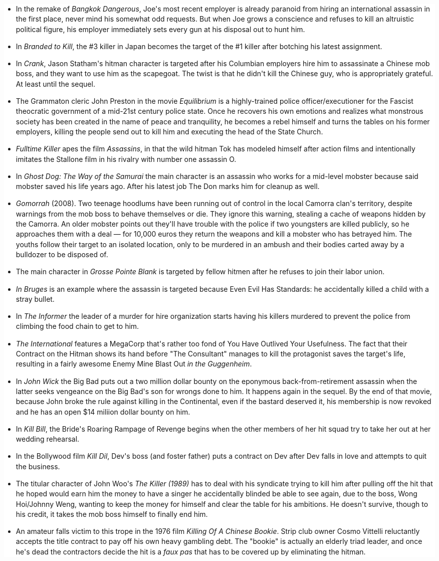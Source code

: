 -   In the remake of _Bangkok Dangerous_, Joe's most recent employer is already paranoid from hiring an international assassin in the first place, never mind his somewhat odd requests. But when Joe grows a conscience and refuses to kill an altruistic political figure, his employer immediately sets every gun at his disposal out to hunt him.

-   In _Branded to Kill_, the #3 killer in Japan becomes the target of the #1 killer after botching his latest assignment.
-   In _Crank_, Jason Statham's hitman character is targeted after his Columbian employers hire him to assassinate a Chinese mob boss, and they want to use him as the scapegoat. The twist is that he didn't kill the Chinese guy, who is appropriately grateful. At least until the sequel.
-   The Grammaton cleric John Preston in the movie _Equilibrium_ is a highly-trained police officer/executioner for the Fascist theocratic government of a mid-21st century police state. Once he recovers his own emotions and realizes what monstrous society has been created in the name of peace and tranquility, he becomes a rebel himself and turns the tables on his former employers, killing the people send out to kill him and executing the head of the State Church.
-   _Fulltime Killer_ apes the film _Assassins_, in that the wild hitman Tok has modeled himself after action films and intentionally imitates the Stallone film in his rivalry with number one assassin O.
-   In _Ghost Dog: The Way of the Samurai_ the main character is an assassin who works for a mid-level mobster because said mobster saved his life years ago. After his latest job The Don marks him for cleanup as well.
-   _Gomorrah_ (2008). Two teenage hoodlums have been running out of control in the local Camorra clan's territory, despite warnings from the mob boss to behave themselves or die. They ignore this warning, stealing a cache of weapons hidden by the Camorra. An older mobster points out they'll have trouble with the police if two youngsters are killed publicly, so he approaches them with a deal — for 10,000 euros they return the weapons and kill a mobster who has betrayed him. The youths follow their target to an isolated location, only to be murdered in an ambush and their bodies carted away by a bulldozer to be disposed of.
-   The main character in _Grosse Pointe Blank_ is targeted by fellow hitmen after he refuses to join their labor union.

-   _In Bruges_ is an example where the assassin is targeted because Even Evil Has Standards: he accidentally killed a child with a stray bullet.
-   In _The Informer_ the leader of a murder for hire organization starts having his killers murdered to prevent the police from climbing the food chain to get to him.
-   _The International_ features a MegaCorp that's rather too fond of You Have Outlived Your Usefulness. The fact that their Contract on the Hitman shows its hand before "The Consultant" manages to kill the protagonist saves the target's life, resulting in a fairly awesome Enemy Mine Blast Out _in the Guggenheim_.
-   In _John Wick_ the Big Bad puts out a two million dollar bounty on the eponymous back-from-retirement assassin when the latter seeks vengeance on the Big Bad's son for wrongs done to him. It happens again in the sequel. By the end of that movie, because John broke the rule against killing in the Continental, even if the bastard deserved it, his membership is now revoked and he has an open $14 miliion dollar bounty on him.
-   In _Kill Bill_, the Bride's Roaring Rampage of Revenge begins when the other members of her hit squad try to take her out at her wedding rehearsal.
-   In the Bollywood film _Kill Dil_, Dev's boss (and foster father) puts a contract on Dev after Dev falls in love and attempts to quit the business.
-   The titular character of John Woo's _The Killer (1989)_ has to deal with his syndicate trying to kill him after pulling off the hit that he hoped would earn him the money to have a singer he accidentally blinded be able to see again, due to the boss, Wong Hoi/Johnny Weng, wanting to keep the money for himself and clear the table for his ambitions. He doesn't survive, though to his credit, it takes the mob boss himself to finally end him.
-   An amateur falls victim to this trope in the 1976 film _Killing Of A Chinese Bookie_. Strip club owner Cosmo Vittelli reluctantly accepts the title contract to pay off his own heavy gambling debt. The "bookie" is actually an elderly triad leader, and once he's dead the contractors decide the hit is a _faux pas_ that has to be covered up by eliminating the hitman.

